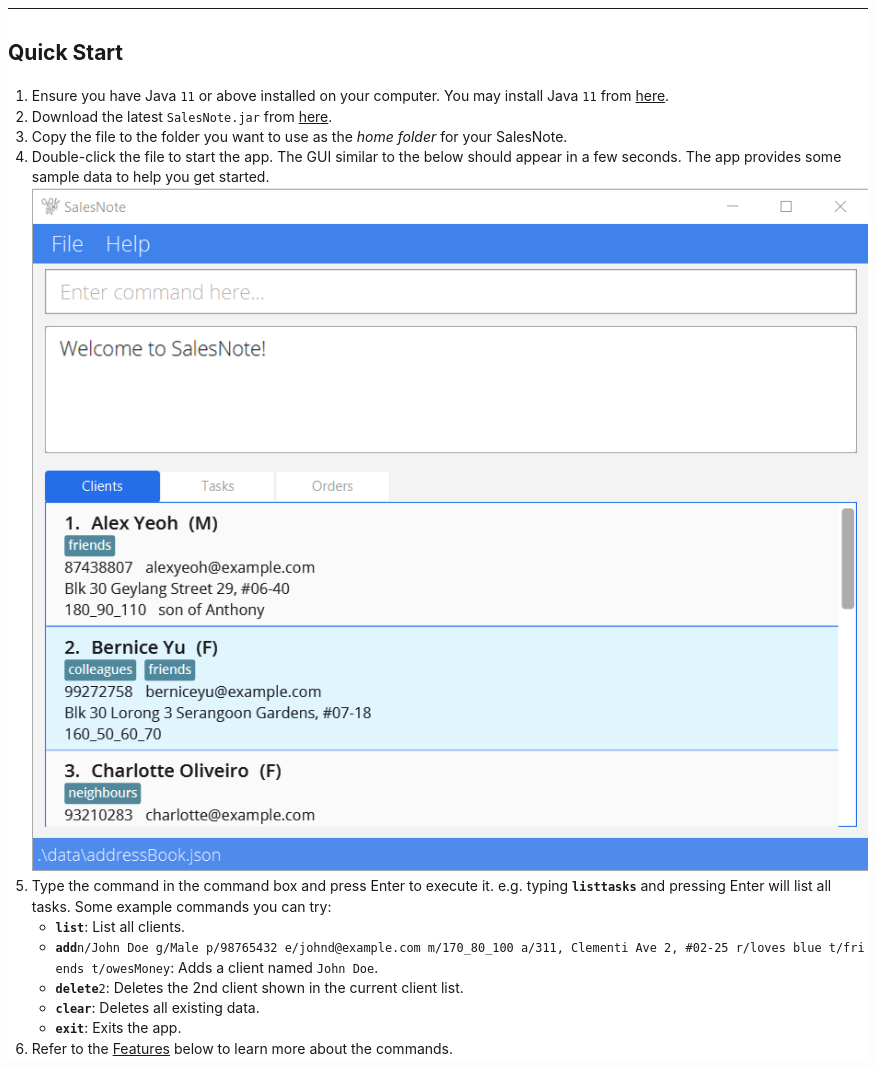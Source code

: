             

--------------------------------------------------------------------------------------------------------------------

## Quick Start

1. Ensure you have Java `11` or above installed on your computer.
You may install Java `11` from [here](https://www.oracle.com/java/technologies/downloads/#java11).
2. Download the latest `SalesNote.jar` from [here](https://github.com/AY2122S1-CS2103T-W08-3/tp/releases).
3. Copy the file to the folder you want to use as the _home folder_ for your SalesNote.
4. Double-click the file to start the app. The GUI similar to the below should appear in a few seconds. 
The app provides some sample data to help you get started.
![Ui](images/UiFirstLaunch.png)
5. Type the command in the command box and press Enter to execute it.
e.g. typing **`listtasks`** and pressing Enter will list all tasks.
Some example commands you can try:
   * **`list`**: List all clients.
   * **`add`**`n/John Doe g/Male p/98765432 e/johnd@example.com m/170_80_100 a/311, Clementi Ave 2, #02-25 r/loves blue t/friends t/owesMoney`: Adds a client named `John Doe`.
   * **`delete`**`2`: Deletes the 2nd client shown in the current client list.
   * **`clear`**: Deletes all existing data.
   * **`exit`**: Exits the app.
6. Refer to the [Features](#features) below to learn more about the commands.
